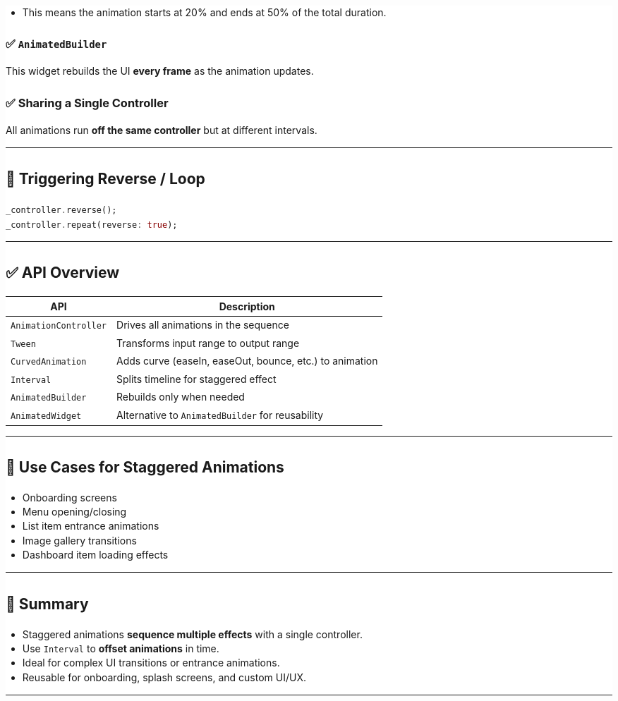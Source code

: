 * This means the animation starts at 20% and ends at 50% of the total duration.

### ✅ `AnimatedBuilder`

This widget rebuilds the UI **every frame** as the animation updates.

### ✅ Sharing a Single Controller

All animations run **off the same controller** but at different intervals.

---

## 🔄 Triggering Reverse / Loop

```dart
_controller.reverse();
_controller.repeat(reverse: true);
```

---

## ✅ API Overview

| API                   | Description                                             |
| --------------------- | ------------------------------------------------------- |
| `AnimationController` | Drives all animations in the sequence                   |
| `Tween`               | Transforms input range to output range                  |
| `CurvedAnimation`     | Adds curve (easeIn, easeOut, bounce, etc.) to animation |
| `Interval`            | Splits timeline for staggered effect                    |
| `AnimatedBuilder`     | Rebuilds only when needed                               |
| `AnimatedWidget`      | Alternative to `AnimatedBuilder` for reusability        |

---

## 🚀 Use Cases for Staggered Animations

* Onboarding screens
* Menu opening/closing
* List item entrance animations
* Image gallery transitions
* Dashboard item loading effects

---

## 📌 Summary

* Staggered animations **sequence multiple effects** with a single controller.
* Use `Interval` to **offset animations** in time.
* Ideal for complex UI transitions or entrance animations.
* Reusable for onboarding, splash screens, and custom UI/UX.

---


